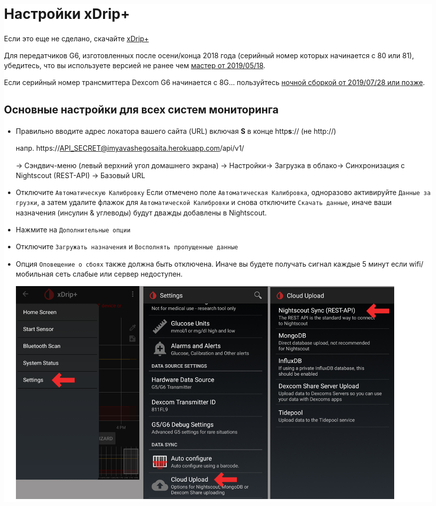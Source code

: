 # Настройки xDrip+

Если это еще не сделано, скачайте [xDrip+](https://github.com/NightscoutFoundation/xDrip)

Для передатчиков G6, изготовленных после осени/конца 2018 года (серийный номер которых начинается с 80 или 81), убедитесь, что вы используете версией не ранее чем [мастер от 2019/05/18](https://jamorham.github.io/#xdrip-plus).

Если серийный номер трансмиттера Dexcom G6 начинается с 8G... пользуйтесь [ночной сборкой от 2019/07/28 или позже](https://github.com/NightscoutFoundation/xDrip/releases).

## Основные настройки для всех систем мониторинга

* Правильно вводите адрес локатора вашего сайта (URL) включая **S** в конце http**s**:// (не http://)
   
   напр. https://API_SECRET@imyavashegosaita.herokuapp.com/api/v1/
   
   -> Сэндвич-меню (левый верхний угол домашнего экрана) -> Настройки-> Загрузка в облако-> Синхронизация с Nightscout (REST-API) -> Базовый URL

* Отключите `Автоматическую Калибровку` Если отмечено поле `Автоматическая Калибровка`, одноразово активируйте `Данные загрузки`, а затем удалите флажок для `Автоматической Калибровки` и снова отключите `Скачать данные`, иначе ваши назначения (инсулин & углеводы) будут дважды добавлены в Nightscout.

* Нажмите на `Дополнительные опции`
* Отключите `Загружать назначения` и `Восполнять пропущенные данные`
* Опция `Оповещение о сбоях` также должна быть отключена. Иначе вы будете получать сигнал каждые 5 минут если wifi/мобильная сеть слабые или сервер недоступен.
   
   ![основные настройки xDrip+ 1](../images/xDrip_Basic1.png)
   